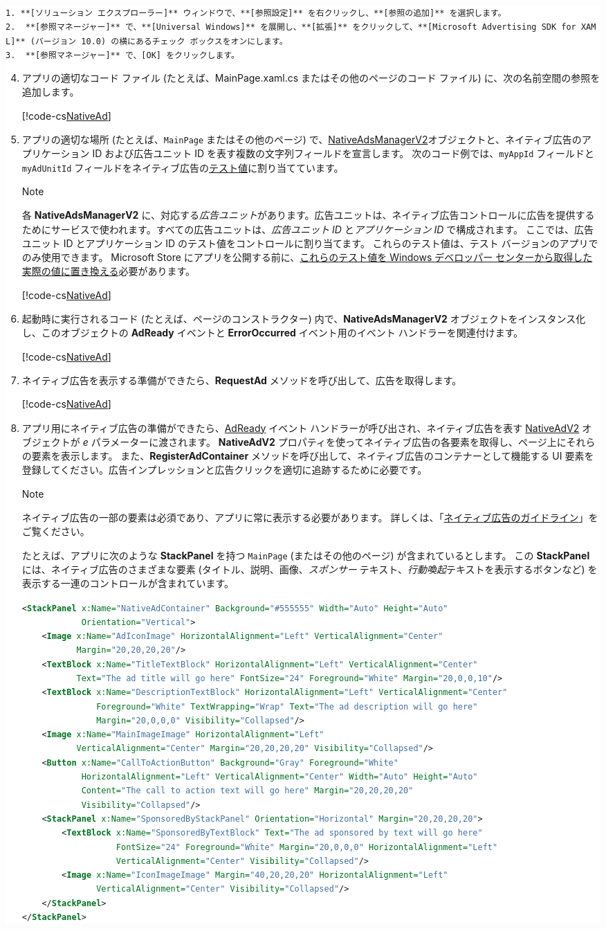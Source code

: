     1. **[ソリューション エクスプローラー]** ウィンドウで、**[参照設定]** を右クリックし、**[参照の追加]** を選択します。
    2.  **[参照マネージャー]** で、**[Universal Windows]** を展開し、**[拡張]** をクリックして、**[Microsoft Advertising SDK for XAML]** (バージョン 10.0) の横にあるチェック ボックスをオンにします。
    3.  **[参照マネージャー]** で、[OK] をクリックします。

4. アプリの適切なコード ファイル (たとえば、MainPage.xaml.cs またはその他のページのコード ファイル) に、次の名前空間の参照を追加します。

    [!code-cs[NativeAd](./code/AdvertisingSamples/NativeAdSamples/cs/MainPage.xaml.cs#Namespaces)]

5.  アプリの適切な場所 (たとえば、```MainPage``` またはその他のページ) で、[NativeAdsManagerV2](https://docs.microsoft.com/uwp/api/microsoft.advertising.winrt.ui.nativeadsmanagerv2)オブジェクトと、ネイティブ広告のアプリケーション ID および広告ユニット ID を表す複数の文字列フィールドを宣言します。 次のコード例では、`myAppId` フィールドと `myAdUnitId` フィールドをネイティブ広告の[テスト値](set-up-ad-units-in-your-app.md#test-ad-units)に割り当てています。
    > [!NOTE]
    > 各 **NativeAdsManagerV2** に、対応する*広告ユニット*があります。広告ユニットは、ネイティブ広告コントロールに広告を提供するためにサービスで使われます。すべての広告ユニットは、*広告ユニット ID* と*アプリケーション ID* で構成されます。 ここでは、広告ユニット ID とアプリケーション ID のテスト値をコントロールに割り当てます。 これらのテスト値は、テスト バージョンのアプリでのみ使用できます。 Microsoft Store にアプリを公開する前に、[これらのテスト値を Windows デベロッパー センターから取得した実際の値に置き換える](#release)必要があります。

    [!code-cs[NativeAd](./code/AdvertisingSamples/NativeAdSamples/cs/MainPage.xaml.cs#Variables)]

6.  起動時に実行されるコード (たとえば、ページのコンストラクター) 内で、**NativeAdsManagerV2** オブジェクトをインスタンス化し、このオブジェクトの **AdReady** イベントと **ErrorOccurred** イベント用のイベント ハンドラーを関連付けます。

    [!code-cs[NativeAd](./code/AdvertisingSamples/NativeAdSamples/cs/MainPage.xaml.cs#ConfigureNativeAd)]

7.  ネイティブ広告を表示する準備ができたら、**RequestAd** メソッドを呼び出して、広告を取得します。

    [!code-cs[NativeAd](./code/AdvertisingSamples/NativeAdSamples/cs/MainPage.xaml.cs#RequestAd)]

8.  アプリ用にネイティブ広告の準備ができたら、[AdReady](https://docs.microsoft.com/uwp/api/microsoft.advertising.winrt.ui.nativeadsmanagerv2.adready) イベント ハンドラーが呼び出され、ネイティブ広告を表す [NativeAdV2](https://docs.microsoft.com/uwp/api/microsoft.advertising.winrt.ui.nativeadv2) オブジェクトが *e* パラメーターに渡されます。 **NativeAdV2** プロパティを使ってネイティブ広告の各要素を取得し、ページ上にそれらの要素を表示します。 また、**RegisterAdContainer** メソッドを呼び出して、ネイティブ広告のコンテナーとして機能する UI 要素を登録してください。広告インプレッションと広告クリックを適切に追跡するために必要です。
    > [!NOTE]
    > ネイティブ広告の一部の要素は必須であり、アプリに常に表示する必要があります。 詳しくは、「[ネイティブ広告のガイドライン](ui-and-user-experience-guidelines.md#guidelines-for-native-ads)」をご覧ください。

    たとえば、アプリに次のような **StackPanel** を持つ ```MainPage``` (またはその他のページ) が含まれているとします。 この **StackPanel** には、ネイティブ広告のさまざまな要素 (タイトル、説明、画像、*スポンサー* テキスト、*行動喚起*テキストを表示するボタンなど) を表示する一連のコントロールが含まれています。

    ``` xml
    <StackPanel x:Name="NativeAdContainer" Background="#555555" Width="Auto" Height="Auto"
                Orientation="Vertical">
        <Image x:Name="AdIconImage" HorizontalAlignment="Left" VerticalAlignment="Center"
               Margin="20,20,20,20"/>
        <TextBlock x:Name="TitleTextBlock" HorizontalAlignment="Left" VerticalAlignment="Center"
               Text="The ad title will go here" FontSize="24" Foreground="White" Margin="20,0,0,10"/>
        <TextBlock x:Name="DescriptionTextBlock" HorizontalAlignment="Left" VerticalAlignment="Center"
                   Foreground="White" TextWrapping="Wrap" Text="The ad description will go here"
                   Margin="20,0,0,0" Visibility="Collapsed"/>
        <Image x:Name="MainImageImage" HorizontalAlignment="Left"
               VerticalAlignment="Center" Margin="20,20,20,20" Visibility="Collapsed"/>
        <Button x:Name="CallToActionButton" Background="Gray" Foreground="White"
                HorizontalAlignment="Left" VerticalAlignment="Center" Width="Auto" Height="Auto"
                Content="The call to action text will go here" Margin="20,20,20,20"
                Visibility="Collapsed"/>
        <StackPanel x:Name="SponsoredByStackPanel" Orientation="Horizontal" Margin="20,20,20,20">
            <TextBlock x:Name="SponsoredByTextBlock" Text="The ad sponsored by text will go here"
                       FontSize="24" Foreground="White" Margin="20,0,0,0" HorizontalAlignment="Left"
                       VerticalAlignment="Center" Visibility="Collapsed"/>
            <Image x:Name="IconImageImage" Margin="40,20,20,20" HorizontalAlignment="Left"
                   VerticalAlignment="Center" Visibility="Collapsed"/>
        </StackPanel>
    </StackPanel>
    ```
